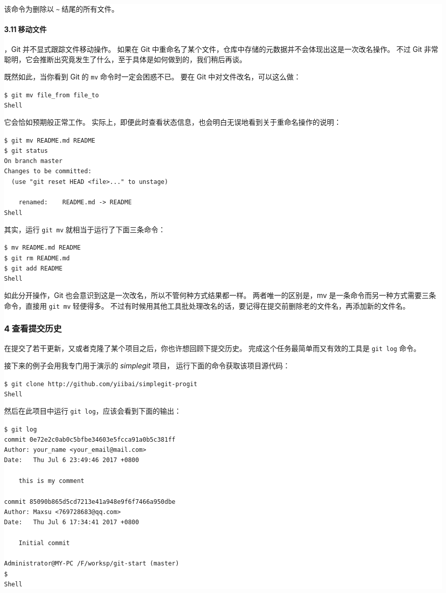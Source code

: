 该命令为删除以 `~` 结尾的所有文件。

#### 3.11 移动文件

，Git 并不显式跟踪文件移动操作。 如果在 Git 中重命名了某个文件，仓库中存储的元数据并不会体现出这是一次改名操作。 不过 Git 非常聪明，它会推断出究竟发生了什么，至于具体是如何做到的，我们稍后再谈。

既然如此，当你看到 Git 的 `mv` 命令时一定会困惑不已。 要在 Git 中对文件改名，可以这么做：

```shell
$ git mv file_from file_to
Shell
```

它会恰如预期般正常工作。 实际上，即便此时查看状态信息，也会明白无误地看到关于重命名操作的说明：

```shell
$ git mv README.md README
$ git status
On branch master
Changes to be committed:
  (use "git reset HEAD <file>..." to unstage)

    renamed:    README.md -> README
Shell
```

其实，运行 `git mv` 就相当于运行了下面三条命令：

```shell
$ mv README.md README
$ git rm README.md
$ git add README
Shell
```

如此分开操作，Git 也会意识到这是一次改名，所以不管何种方式结果都一样。 两者唯一的区别是，mv 是一条命令而另一种方式需要三条命令，直接用 `git mv` 轻便得多。 不过有时候用其他工具批处理改名的话，要记得在提交前删除老的文件名，再添加新的文件名。

### 4 查看提交历史

在提交了若干更新，又或者克隆了某个项目之后，你也许想回顾下提交历史。 完成这个任务最简单而又有效的工具是 `git log` 命令。

接下来的例子会用我专门用于演示的 *simplegit* 项目， 运行下面的命令获取该项目源代码：

```shell
$ git clone http://github.com/yiibai/simplegit-progit
Shell
```

然后在此项目中运行 `git log`，应该会看到下面的输出：

```shell
$ git log
commit 0e72e2c0ab0c5bfbe34603e5fcca91a0b5c381ff
Author: your_name <your_email@mail.com>
Date:   Thu Jul 6 23:49:46 2017 +0800

    this is my comment

commit 85090b865d5cd7213e41a948e9f6f7466a950dbe
Author: Maxsu <769728683@qq.com>
Date:   Thu Jul 6 17:34:41 2017 +0800

    Initial commit

Administrator@MY-PC /F/worksp/git-start (master)
$
Shell
```
